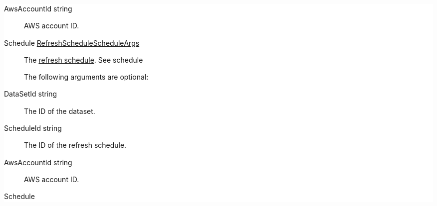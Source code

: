 <a data-swiftype-name="resource-property" data-swiftype-type="text" href="#awsaccountid_csharp" style="color: inherit; text-decoration: inherit;">Aws<wbr>Account<wbr>Id</a>
</span>
        <span class="property-indicator"></span>
        <span class="property-type">string</span>
    </dt>
    <dd><p>AWS account ID.</p>
</dd><dt class="property-optional"
            title="Optional">
        <span id="schedule_csharp">
<a data-swiftype-name="resource-property" data-swiftype-type="text" href="#schedule_csharp" style="color: inherit; text-decoration: inherit;">Schedule</a>
</span>
        <span class="property-indicator"></span>
        <span class="property-type"><a href="#refreshscheduleschedule">Refresh<wbr>Schedule<wbr>Schedule<wbr>Args</a></span>
    </dt>
    <dd><p>The <a href="https://docs.aws.amazon.com/quicksight/latest/APIReference/API_RefreshSchedule.html">refresh schedule</a>. See schedule</p>
<p>The following arguments are optional:</p>
</dd></dl>
</pulumi-choosable>
</div>

<div>
<pulumi-choosable type="language" values="go">
<dl class="resources-properties"><dt class="property-required"
            title="Required">
        <span id="datasetid_go">
<a data-swiftype-name="resource-property" data-swiftype-type="text" href="#datasetid_go" style="color: inherit; text-decoration: inherit;">Data<wbr>Set<wbr>Id</a>
</span>
        <span class="property-indicator"></span>
        <span class="property-type">string</span>
    </dt>
    <dd><p>The ID of the dataset.</p>
</dd><dt class="property-required"
            title="Required">
        <span id="scheduleid_go">
<a data-swiftype-name="resource-property" data-swiftype-type="text" href="#scheduleid_go" style="color: inherit; text-decoration: inherit;">Schedule<wbr>Id</a>
</span>
        <span class="property-indicator"></span>
        <span class="property-type">string</span>
    </dt>
    <dd><p>The ID of the refresh schedule.</p>
</dd><dt class="property-optional"
            title="Optional">
        <span id="awsaccountid_go">
<a data-swiftype-name="resource-property" data-swiftype-type="text" href="#awsaccountid_go" style="color: inherit; text-decoration: inherit;">Aws<wbr>Account<wbr>Id</a>
</span>
        <span class="property-indicator"></span>
        <span class="property-type">string</span>
    </dt>
    <dd><p>AWS account ID.</p>
</dd><dt class="property-optional"
            title="Optional">
        <span id="schedule_go">
<a data-swiftype-name="resource-property" data-swiftype-type="text" href="#schedule_go" style="color: inherit; text-decoration: inherit;">Schedule</a>
</span>
        <span class="property-indicator"></span>